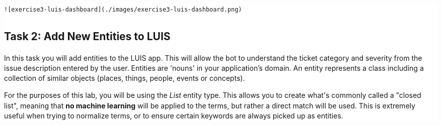     ![exercise3-luis-dashboard](./images/exercise3-luis-dashboard.png)

## Task 2: Add New Entities to LUIS

In this task you will add entities to the LUIS app. This will allow the bot to understand the ticket category and severity from the issue description entered by the user. Entities are 'nouns' in your application’s domain. An entity represents a class including a collection of similar objects (places, things, people, events or concepts).

For the purposes of this lab, you will be using the *List* entity type. This allows you to create what's commonly called a "closed list", meaning that **no machine learning** will be applied to the terms, but rather a direct match will be used. This is extremely useful when trying to normalize terms, or to ensure certain keywords are always picked up as entities.
